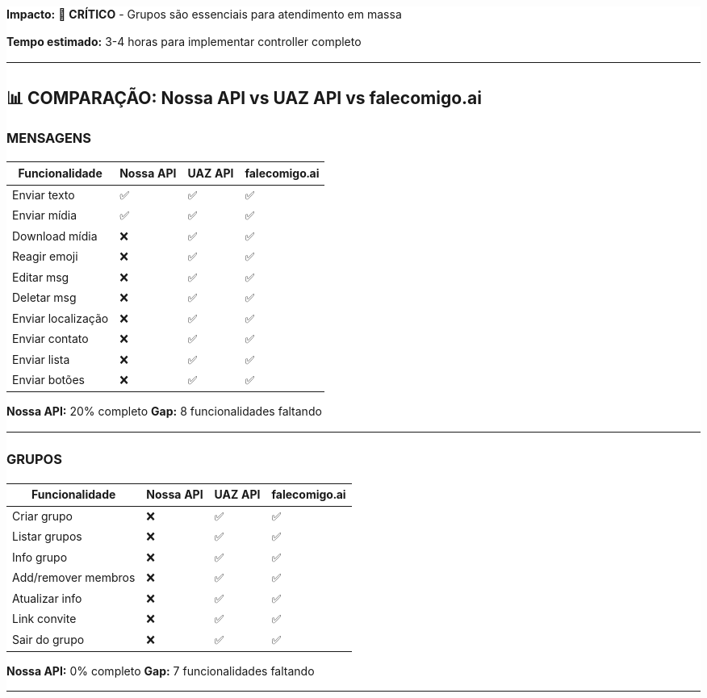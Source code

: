 **Impacto:** 🚨 **CRÍTICO** - Grupos são essenciais para atendimento em massa

**Tempo estimado:** 3-4 horas para implementar controller completo

---

## 📊 COMPARAÇÃO: Nossa API vs UAZ API vs falecomigo.ai

### MENSAGENS

| Funcionalidade | Nossa API | UAZ API | falecomigo.ai |
|----------------|-----------|---------|---------------|
| Enviar texto | ✅ | ✅ | ✅ |
| Enviar mídia | ✅ | ✅ | ✅ |
| Download mídia | ❌ | ✅ | ✅ |
| Reagir emoji | ❌ | ✅ | ✅ |
| Editar msg | ❌ | ✅ | ✅ |
| Deletar msg | ❌ | ✅ | ✅ |
| Enviar localização | ❌ | ✅ | ✅ |
| Enviar contato | ❌ | ✅ | ✅ |
| Enviar lista | ❌ | ✅ | ✅ |
| Enviar botões | ❌ | ✅ | ✅ |

**Nossa API:** 20% completo
**Gap:** 8 funcionalidades faltando

---

### GRUPOS

| Funcionalidade | Nossa API | UAZ API | falecomigo.ai |
|----------------|-----------|---------|---------------|
| Criar grupo | ❌ | ✅ | ✅ |
| Listar grupos | ❌ | ✅ | ✅ |
| Info grupo | ❌ | ✅ | ✅ |
| Add/remover membros | ❌ | ✅ | ✅ |
| Atualizar info | ❌ | ✅ | ✅ |
| Link convite | ❌ | ✅ | ✅ |
| Sair do grupo | ❌ | ✅ | ✅ |

**Nossa API:** 0% completo
**Gap:** 7 funcionalidades faltando

---